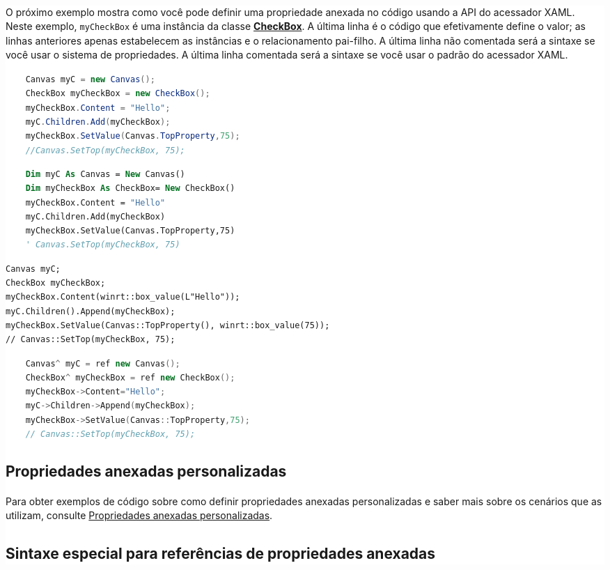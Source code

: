 O próximo exemplo mostra como você pode definir uma propriedade anexada no código usando a API do acessador XAML. Neste exemplo, `myCheckBox` é uma instância da classe [**CheckBox**](https://msdn.microsoft.com/library/windows/apps/br209316). A última linha é o código que efetivamente define o valor; as linhas anteriores apenas estabelecem as instâncias e o relacionamento pai-filho. A última linha não comentada será a sintaxe se você usar o sistema de propriedades. A última linha comentada será a sintaxe se você usar o padrão do acessador XAML.

```csharp
    Canvas myC = new Canvas();
    CheckBox myCheckBox = new CheckBox();
    myCheckBox.Content = "Hello";
    myC.Children.Add(myCheckBox);
    myCheckBox.SetValue(Canvas.TopProperty,75);
    //Canvas.SetTop(myCheckBox, 75);
```

```vb
    Dim myC As Canvas = New Canvas()
    Dim myCheckBox As CheckBox= New CheckBox()
    myCheckBox.Content = "Hello"
    myC.Children.Add(myCheckBox)
    myCheckBox.SetValue(Canvas.TopProperty,75)
    ' Canvas.SetTop(myCheckBox, 75)
```

```cppwinrt
Canvas myC;
CheckBox myCheckBox;
myCheckBox.Content(winrt::box_value(L"Hello"));
myC.Children().Append(myCheckBox);
myCheckBox.SetValue(Canvas::TopProperty(), winrt::box_value(75));
// Canvas::SetTop(myCheckBox, 75);
```

```cpp
    Canvas^ myC = ref new Canvas();
    CheckBox^ myCheckBox = ref new CheckBox();
    myCheckBox->Content="Hello";
    myC->Children->Append(myCheckBox);
    myCheckBox->SetValue(Canvas::TopProperty,75);
    // Canvas::SetTop(myCheckBox, 75);
```

## <a name="custom-attached-properties"></a>Propriedades anexadas personalizadas

Para obter exemplos de código sobre como definir propriedades anexadas personalizadas e saber mais sobre os cenários que as utilizam, consulte [Propriedades anexadas personalizadas](custom-attached-properties.md).

## <a name="special-syntax-for-attached-property-references"></a>Sintaxe especial para referências de propriedades anexadas
